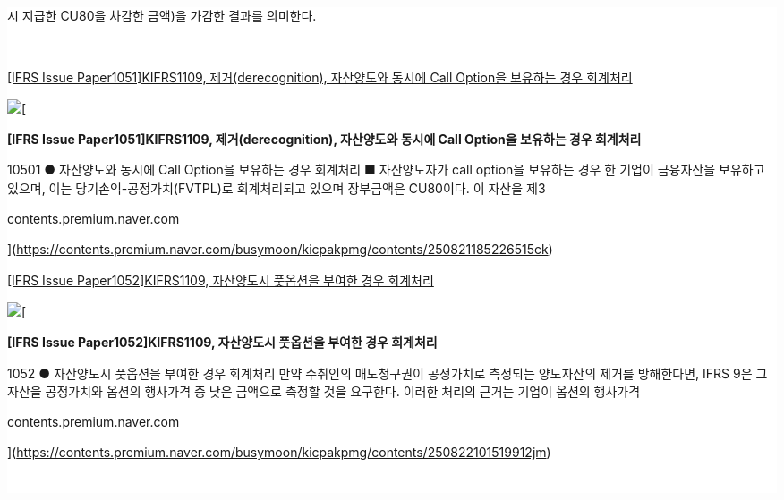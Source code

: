 시 지급한 CU80을 차감한 금액)을 가감한 결과를 의미한다.</i></span></p></div></td></tr></tbody></table>

​

[\[IFRS Issue Paper1051\]KIFRS1109, 제거(derecognition), 자산양도와 동시에 Call Option을 보유하는 경우 회계처리](https://contents.premium.naver.com/busymoon/kicpakpmg/contents/250821185226515ck)

[![](https://dthumb-phinf.pstatic.net/?src=%22https%3A%2F%2Fscs-phinf.pstatic.net%2FMjAyNTA4MjFfNzAg%2FMDAxNzU1NzY5ODM5MzEz.lD9ywYAC255EHF4BgRo5vbYUYCwzV976DcKPEhl9lj4g.JHrIx5JUPu_3PSp_wiUTvb34_E_eAR_AlwCzuYGGEy4g.JPEG%2FFB_IMG_1755435033039.jpg%3Ftype%3Dw800%22&type=ff500_300)](https://contents.premium.naver.com/busymoon/kicpakpmg/contents/250821185226515ck)[

**\[IFRS Issue Paper1051\]KIFRS1109, 제거(derecognition), 자산양도와 동시에 Call Option을 보유하는 경우 회계처리**

10501 ● 자산양도와 동시에 Call Option을 보유하는 경우 회계처리 ■ 자산양도자가 call option을 보유하는 경우 한 기업이 금융자산을 보유하고 있으며, 이는 당기손익-공정가치(FVTPL)로 회계처리되고 있으며 장부금액은 CU80이다. 이 자산을 제3

contents.premium.naver.com

](https://contents.premium.naver.com/busymoon/kicpakpmg/contents/250821185226515ck)

[\[IFRS Issue Paper1052\]KIFRS1109, 자산양도시 풋옵션을 부여한 경우 회계처리](https://contents.premium.naver.com/busymoon/kicpakpmg/contents/250822101519912jm)

[![](https://dthumb-phinf.pstatic.net/?src=%22https%3A%2F%2Fscs-phinf.pstatic.net%2FMjAyNTA4MjJfMjk5%2FMDAxNzU1ODI1MjcxMTQx.N3jW9shlFUc0BbHx2elqnyyvRtgypF7FAquTXsIVYcIg.HcRwCbaWtUzyN-nhCrzLYMzCFaNHhELcFfXD8znEoS8g.JPEG%2FSmartSelect_20240224_181235_Instagram.jpg%3Ftype%3Dw800%22&type=ff500_300)](https://contents.premium.naver.com/busymoon/kicpakpmg/contents/250822101519912jm)[

**\[IFRS Issue Paper1052\]KIFRS1109, 자산양도시 풋옵션을 부여한 경우 회계처리**

1052 ● 자산양도시 풋옵션을 부여한 경우 회계처리 만약 수취인의 매도청구권이 공정가치로 측정되는 양도자산의 제거를 방해한다면, IFRS 9은 그 자산을 공정가치와 옵션의 행사가격 중 낮은 금액으로 측정할 것을 요구한다. 이러한 처리의 근거는 기업이 옵션의 행사가격

contents.premium.naver.com

](https://contents.premium.naver.com/busymoon/kicpakpmg/contents/250822101519912jm)

​
